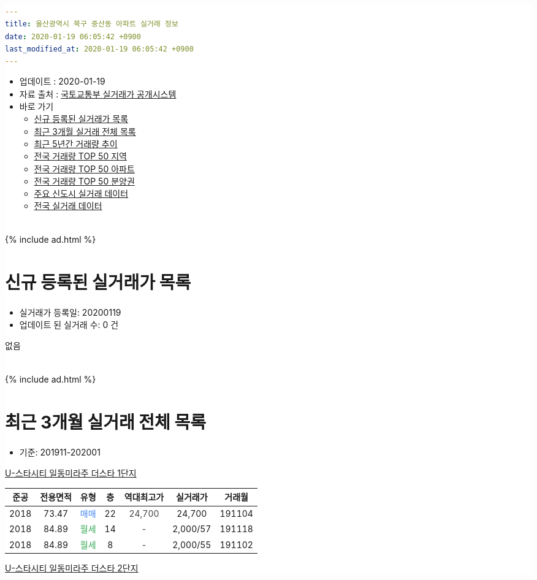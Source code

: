 ```yaml
---
title: 울산광역시 북구 중산동 아파트 실거래 정보
date: 2020-01-19 06:05:42 +0900
last_modified_at: 2020-01-19 06:05:42 +0900
---
```


* 업데이트 : 2020-01-19
* 자료 출처 : [국토교통부 실거래가 공개시스템](http://rt.molit.go.kr)
* 바로 가기
    * [신규 등록된 실거래가 목록](#신규-등록된-실거래가-목록)
    * [최근 3개월 실거래 전체 목록](#최근-3개월-실거래-전체-목록)
    * [최근 5년간 거래량 추이](#최근-5년간-거래량-추이)
    * [전국 거래량 TOP 50 지역](https://apt-info.github.io/apt-trade-info/최근-3개월-전국에서-가장-거래가-많이-발생한-지역)
    * [전국 거래량 TOP 50 아파트](https://apt-info.github.io/apt-trade-info/최근-3개월-전국에서-가장-거래가-많이-발생한-아파트)
    * [전국 거래량 TOP 50 분양권](https://apt-info.github.io/apt-trade-info/최근-3개월-전국에서-가장-거래가-많이-발생한-분양권)
    * [주요 신도시 실거래 데이터](https://apt-info.github.io/apt-trade-info/주요-신도시)
    * [전국 실거래 데이터](https://apt-info.github.io/apt-trade-info/전국)
<br>
{% include ad.html %}
<br>

# 신규 등록된 실거래가 목록
* 실거래가 등록일: 20200119
* 업데이트 된 실거래 수: 0 건

없음

<br>
{% include ad.html %}
<br>

# 최근 3개월 실거래 전체 목록
* 기준: 201911-202001


[U-스타시티 일동미라주 더스타 1단지](https://search.naver.com/search.naver?query=%EC%9A%B8%EC%82%B0%EA%B4%91%EC%97%AD%EC%8B%9C+%EB%B6%81%EA%B5%AC+%EC%A4%91%EC%82%B0%EB%8F%99+U-%EC%8A%A4%ED%83%80%EC%8B%9C%ED%8B%B0+%EC%9D%BC%EB%8F%99%EB%AF%B8%EB%9D%BC%EC%A3%BC+%EB%8D%94%EC%8A%A4%ED%83%80+1%EB%8B%A8%EC%A7%80)

|준공|전용면적|유형|층|역대최고가|실거래가|거래월|
|:---:|:---:|:---:|:---:|:---:|:---:|:---:|
|2018|73.47|<span style="color:#4285f3">매매</span>|22|<span style="color:#444444">24,700</span>|24,700|191104|
|2018|84.89|<span style="color:#34a853">월세</span>|14|<span style="color:#444444">-</span>|2,000/57|191118|
|2018|84.89|<span style="color:#34a853">월세</span>|8|<span style="color:#444444">-</span>|2,000/55|191102|

[U-스타시티 일동미라주 더스타 2단지](https://search.naver.com/search.naver?query=%EC%9A%B8%EC%82%B0%EA%B4%91%EC%97%AD%EC%8B%9C+%EB%B6%81%EA%B5%AC+%EC%A4%91%EC%82%B0%EB%8F%99+U-%EC%8A%A4%ED%83%80%EC%8B%9C%ED%8B%B0+%EC%9D%BC%EB%8F%99%EB%AF%B8%EB%9D%BC%EC%A3%BC+%EB%8D%94%EC%8A%A4%ED%83%80+2%EB%8B%A8%EC%A7%80)
